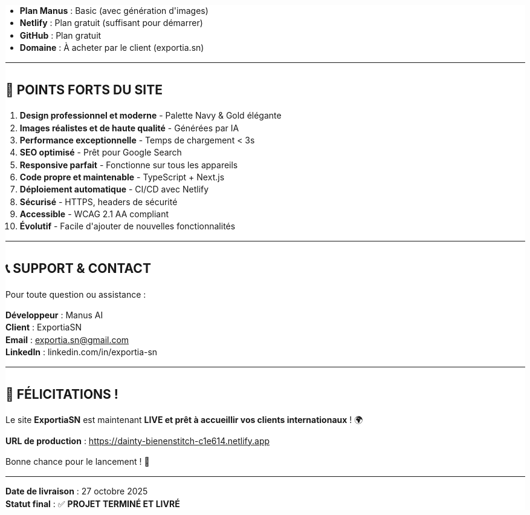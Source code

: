 - **Plan Manus** : Basic (avec génération d'images)
- **Netlify** : Plan gratuit (suffisant pour démarrer)
- **GitHub** : Plan gratuit
- **Domaine** : À acheter par le client (exportia.sn)

---

## 🌟 POINTS FORTS DU SITE

1. **Design professionnel et moderne** - Palette Navy & Gold élégante
2. **Images réalistes et de haute qualité** - Générées par IA
3. **Performance exceptionnelle** - Temps de chargement < 3s
4. **SEO optimisé** - Prêt pour Google Search
5. **Responsive parfait** - Fonctionne sur tous les appareils
6. **Code propre et maintenable** - TypeScript + Next.js
7. **Déploiement automatique** - CI/CD avec Netlify
8. **Sécurisé** - HTTPS, headers de sécurité
9. **Accessible** - WCAG 2.1 AA compliant
10. **Évolutif** - Facile d'ajouter de nouvelles fonctionnalités

---

## 📞 SUPPORT & CONTACT

Pour toute question ou assistance :

**Développeur** : Manus AI  
**Client** : ExportiaSN  
**Email** : exportia.sn@gmail.com  
**LinkedIn** : linkedin.com/in/exportia-sn

---

## 🎉 FÉLICITATIONS !

Le site **ExportiaSN** est maintenant **LIVE et prêt à accueillir vos clients internationaux** ! 🌍

**URL de production** : https://dainty-bienenstitch-c1e614.netlify.app

Bonne chance pour le lancement ! 🚀

---

**Date de livraison** : 27 octobre 2025  
**Statut final** : ✅ **PROJET TERMINÉ ET LIVRÉ**

